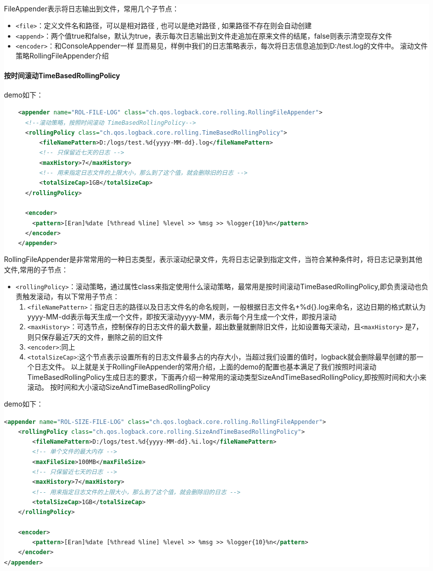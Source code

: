 FileAppender表示将日志输出到文件，常用几个子节点：
* `<file>`：定义文件名和路径，可以是相对路径 , 也可以是绝对路径 , 如果路径不存在则会自动创建
* `<append>`：两个值true和false，默认为true，表示每次日志输出到文件走追加在原来文件的结尾，false则表示清空现存文件
* `<encoder>`：和ConsoleAppender一样
显而易见，样例中我们的日志策略表示，每次将日志信息追加到D:/test.log的文件中。
滚动文件策略RollingFileAppender介绍

#### 按时间滚动TimeBasedRollingPolicy

demo如下：

```xml
    <appender name="ROL-FILE-LOG" class="ch.qos.logback.core.rolling.RollingFileAppender"> 
      <!--滚动策略，按照时间滚动 TimeBasedRollingPolicy-->
      <rollingPolicy class="ch.qos.logback.core.rolling.TimeBasedRollingPolicy">
          <fileNamePattern>D:/logs/test.%d{yyyy-MM-dd}.log</fileNamePattern>
          <!-- 只保留近七天的日志 -->
          <maxHistory>7</maxHistory>
          <!-- 用来指定日志文件的上限大小，那么到了这个值，就会删除旧的日志 -->
          <totalSizeCap>1GB</totalSizeCap>
      </rollingPolicy> 
      
      <encoder>
        <pattern>[Eran]%date [%thread %line] %level >> %msg >> %logger{10}%n</pattern>
      </encoder>
    </appender>
```

RollingFileAppender是非常常用的一种日志类型，表示滚动纪录文件，先将日志记录到指定文件，当符合某种条件时，将日志记录到其他文件,常用的子节点：
* `<rollingPolicy>`：滚动策略，通过属性class来指定使用什么滚动策略，最常用是按时间滚动TimeBasedRollingPolicy,即负责滚动也负责触发滚动，有以下常用子节点：
    1. `<fileNamePattern>`：指定日志的路径以及日志文件名的命名规则，一般根据日志文件名+%d{}.log来命名，这边日期的格式默认为yyyy-MM-dd表示每天生成一个文件，即按天滚动yyyy-MM，表示每个月生成一个文件，即按月滚动
    2. `<maxHistory>`：可选节点，控制保存的日志文件的最大数量，超出数量就删除旧文件，比如设置每天滚动，且`<maxHistory>` 是7，则只保存最近7天的文件，删除之前的旧文件
    3. `<encoder>`:同上
    4. `<totalSizeCap>`:这个节点表示设置所有的日志文件最多占的内存大小，当超过我们设置的值时，logback就会删除最早创建的那一个日志文件。
以上就是关于RollingFileAppender的常用介绍，上面的demo的配置也基本满足了我们按照时间滚动TimeBasedRollingPolicy生成日志的要求，下面再介绍一种常用的滚动类型SizeAndTimeBasedRollingPolicy,即按照时间和大小来滚动。
按时间和大小滚动SizeAndTimeBasedRollingPolicy

demo如下：
```xml
<appender name="ROL-SIZE-FILE-LOG" class="ch.qos.logback.core.rolling.RollingFileAppender">
    <rollingPolicy class="ch.qos.logback.core.rolling.SizeAndTimeBasedRollingPolicy">
        <fileNamePattern>D:/logs/test.%d{yyyy-MM-dd}.%i.log</fileNamePattern>
        <!-- 单个文件的最大内存 -->
        <maxFileSize>100MB</maxFileSize>
        <!-- 只保留近七天的日志 -->
        <maxHistory>7</maxHistory>
        <!-- 用来指定日志文件的上限大小，那么到了这个值，就会删除旧的日志 -->
        <totalSizeCap>1GB</totalSizeCap>
    </rollingPolicy>
    
    <encoder>
        <pattern>[Eran]%date [%thread %line] %level >> %msg >> %logger{10}%n</pattern>
    </encoder>
</appender>
```
